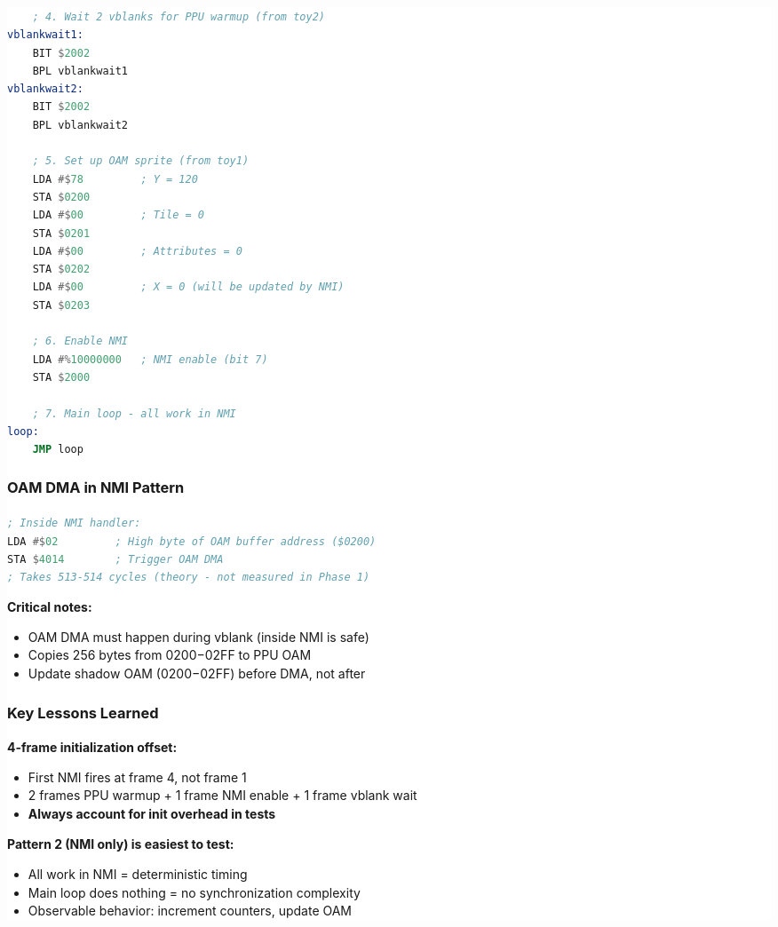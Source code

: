 ```asm
    ; 4. Wait 2 vblanks for PPU warmup (from toy2)
vblankwait1:
    BIT $2002
    BPL vblankwait1
vblankwait2:
    BIT $2002
    BPL vblankwait2

    ; 5. Set up OAM sprite (from toy1)
    LDA #$78         ; Y = 120
    STA $0200
    LDA #$00         ; Tile = 0
    STA $0201
    LDA #$00         ; Attributes = 0
    STA $0202
    LDA #$00         ; X = 0 (will be updated by NMI)
    STA $0203

    ; 6. Enable NMI
    LDA #%10000000   ; NMI enable (bit 7)
    STA $2000

    ; 7. Main loop - all work in NMI
loop:
    JMP loop
```

### OAM DMA in NMI Pattern

```asm
; Inside NMI handler:
LDA #$02         ; High byte of OAM buffer address ($0200)
STA $4014        ; Trigger OAM DMA
; Takes 513-514 cycles (theory - not measured in Phase 1)
```

**Critical notes:**
- OAM DMA must happen during vblank (inside NMI is safe)
- Copies 256 bytes from $0200-$02FF to PPU OAM
- Update shadow OAM ($0200-$02FF) before DMA, not after

### Key Lessons Learned

**4-frame initialization offset:**
- First NMI fires at frame 4, not frame 1
- 2 frames PPU warmup + 1 frame NMI enable + 1 frame vblank wait
- **Always account for init overhead in tests**

**Pattern 2 (NMI only) is easiest to test:**
- All work in NMI = deterministic timing
- Main loop does nothing = no synchronization complexity
- Observable behavior: increment counters, update OAM
